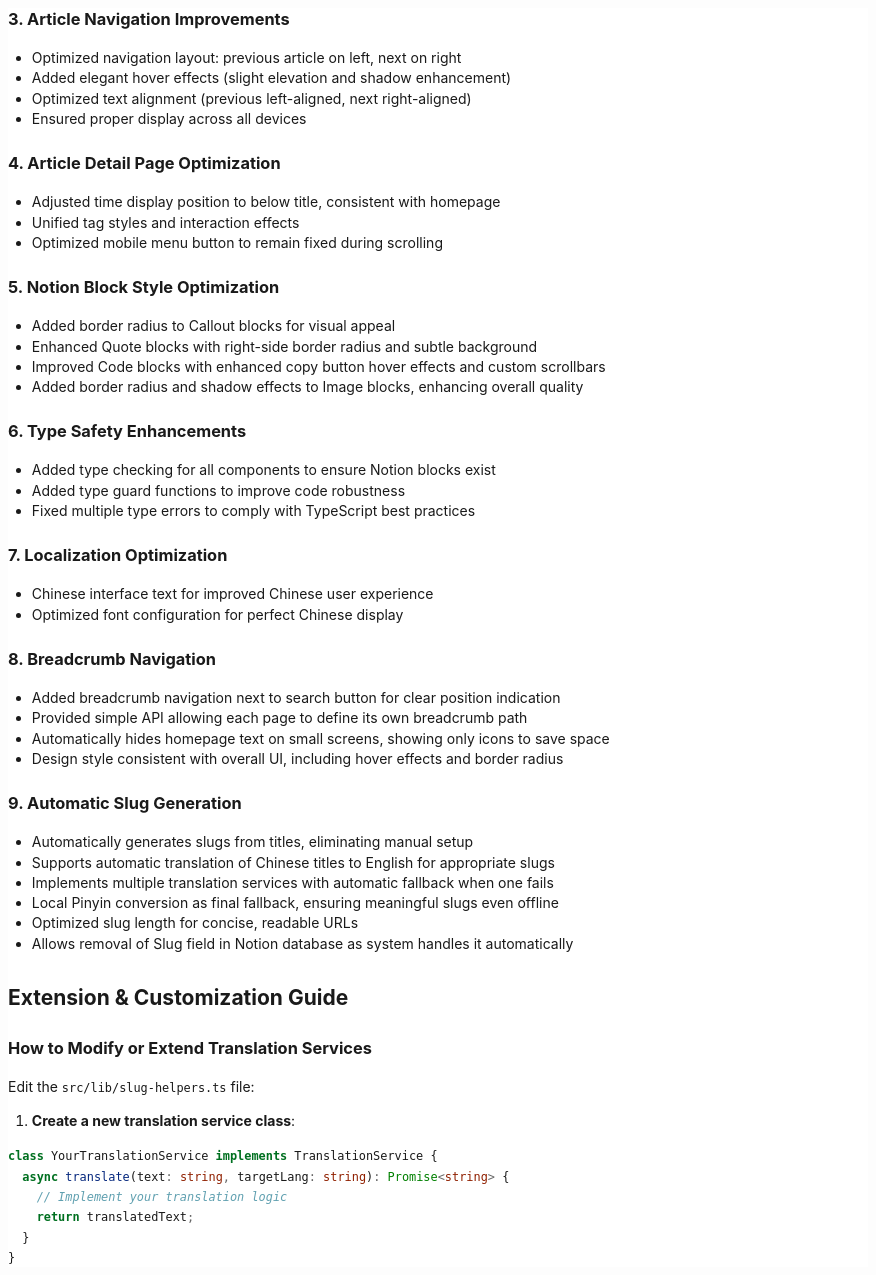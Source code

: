 ### 3. Article Navigation Improvements
- Optimized navigation layout: previous article on left, next on right
- Added elegant hover effects (slight elevation and shadow enhancement)
- Optimized text alignment (previous left-aligned, next right-aligned)
- Ensured proper display across all devices

### 4. Article Detail Page Optimization
- Adjusted time display position to below title, consistent with homepage
- Unified tag styles and interaction effects
- Optimized mobile menu button to remain fixed during scrolling

### 5. Notion Block Style Optimization
- Added border radius to Callout blocks for visual appeal
- Enhanced Quote blocks with right-side border radius and subtle background
- Improved Code blocks with enhanced copy button hover effects and custom scrollbars
- Added border radius and shadow effects to Image blocks, enhancing overall quality

### 6. Type Safety Enhancements
- Added type checking for all components to ensure Notion blocks exist
- Added type guard functions to improve code robustness
- Fixed multiple type errors to comply with TypeScript best practices

### 7. Localization Optimization
- Chinese interface text for improved Chinese user experience
- Optimized font configuration for perfect Chinese display

### 8. Breadcrumb Navigation
- Added breadcrumb navigation next to search button for clear position indication
- Provided simple API allowing each page to define its own breadcrumb path
- Automatically hides homepage text on small screens, showing only icons to save space
- Design style consistent with overall UI, including hover effects and border radius

### 9. Automatic Slug Generation
- Automatically generates slugs from titles, eliminating manual setup
- Supports automatic translation of Chinese titles to English for appropriate slugs
- Implements multiple translation services with automatic fallback when one fails
- Local Pinyin conversion as final fallback, ensuring meaningful slugs even offline
- Optimized slug length for concise, readable URLs
- Allows removal of Slug field in Notion database as system handles it automatically

## Extension & Customization Guide

### How to Modify or Extend Translation Services

Edit the `src/lib/slug-helpers.ts` file:

1. **Create a new translation service class**:
```typescript
class YourTranslationService implements TranslationService {
  async translate(text: string, targetLang: string): Promise<string> {
    // Implement your translation logic
    return translatedText;
  }
}
```
